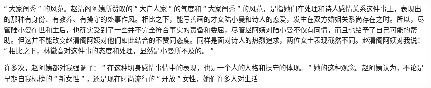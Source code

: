   “
  <span lang="ZH-CN" style="FONT-FAMILY: 宋体">
   大家闺秀
  </span>
  ”
  <span lang="ZH-CN" style="FONT-FAMILY: 宋体">
   的风范。赵清阁阿姨所赞叹的
  </span>
  “
  <span lang="ZH-CN" style="FONT-FAMILY: 宋体">
   大户人家
  </span>
  ”
  <span lang="ZH-CN" style="FONT-FAMILY: 宋体">
   的气度和
  </span>
  “
  <span lang="ZH-CN" style="FONT-FAMILY: 宋体">
   大家闺秀
  </span>
  ”
  <span lang="ZH-CN" style="FONT-FAMILY: 宋体">
   的风范，是指她们在处理和诗人感情关系这件事上，表现出的那种有身份、有教养、有操守的处事作风。相比之下，能写善画的才女陆小曼和诗人的恋爱，发生在双方婚姻关系尚存在之时。所以，尽管陆小曼在世和生后，也确实受到了一些并不完全符合事实的责备和委屈，尽管赵阿姨对陆小曼不仅有同情，而且也给予了自己可能的帮助。但这并不能改变赵清阁阿姨对他们如此结合的不赞同态度。同样是面对诗人的热烈追求，两位女士表现截然不同。赵清阁阿姨对我说：
  </span>
  “
  <span lang="ZH-CN" style="FONT-FAMILY: 宋体">
   相比之下，林徽音对这件事的态度和处理，显然是小曼所不及的。
  </span>
  ”
 </p>
 <p class="MsoNormal">
  <o:p>
  </o:p>
 </p>
 <p class="MsoNormal">
  <span lang="ZH-CN" style="FONT-FAMILY: 宋体">
   许多次，赵阿姨都对我强调了：
  </span>
  “
  <span lang="ZH-CN" style="FONT-FAMILY: 宋体">
   在这种切身感情事情中的表现，也是一个人的人格和操守的体现。
  </span>
  ”
  <span lang="ZH-CN" style="FONT-FAMILY: 宋体">
   她的这种观念。赵阿姨认为，不论是早期自我标榜的
  </span>
  “
  <span lang="ZH-CN" style="FONT-FAMILY: 宋体">
   新女性
  </span>
  ”
  <span lang="ZH-CN" style="FONT-FAMILY: 宋体">
   ，还是现在时尚流行的
  </span>
  “
  <span lang="ZH-CN" style="FONT-FAMILY: 宋体">
   开放
  </span>
  ”
  <span lang="ZH-CN" style="FONT-FAMILY: 宋体">
   女性，她们许多人对生活
  </span>